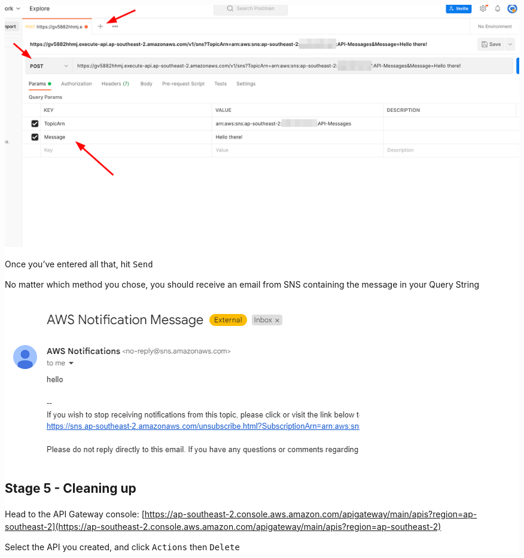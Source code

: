 ![Untitled](images/Untitled%2034.png)

Once you’ve entered all that, hit <kbd>Send</kbd>

No matter which method you chose, you should receive an email from SNS containing the message in your Query String

![Untitled](images/Untitled%2035.png)

## Stage 5 - Cleaning up

Head to the API Gateway console: [https://ap-southeast-2.console.aws.amazon.com/apigateway/main/apis?region=ap-southeast-2](https://ap-southeast-2.console.aws.amazon.com/apigateway/main/apis?region=ap-southeast-2)

Select the API you created, and click <kbd>Actions</kbd> then <kbd>Delete</kbd>
